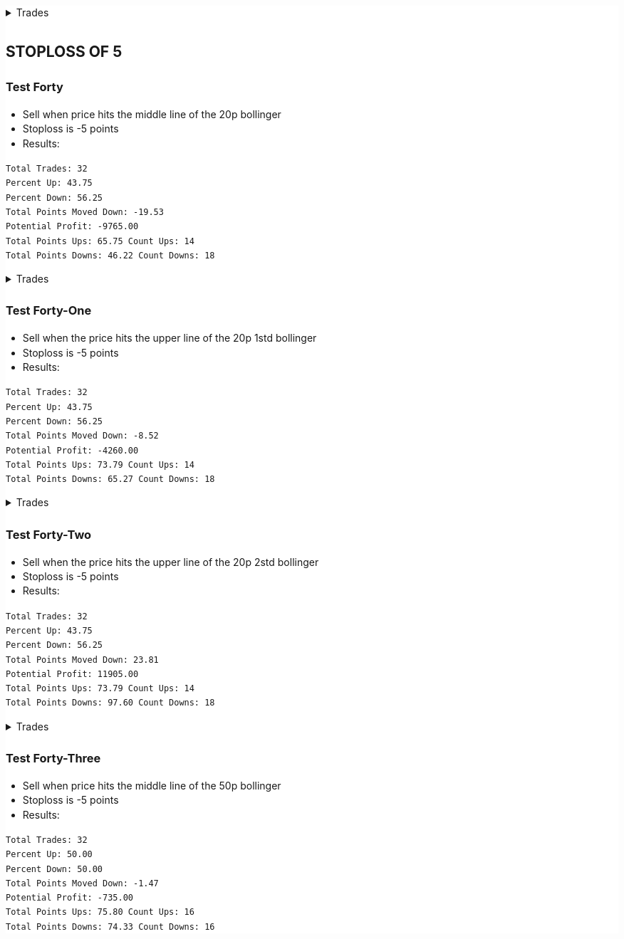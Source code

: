 <details><summary>Trades</summary></details>

## STOPLOSS OF 5

### Test Forty
* Sell when price hits the middle line of the 20p bollinger
* Stoploss is -5 points
* Results:
```
Total Trades: 32
Percent Up: 43.75
Percent Down: 56.25
Total Points Moved Down: -19.53
Potential Profit: -9765.00
Total Points Ups: 65.75 Count Ups: 14
Total Points Downs: 46.22 Count Downs: 18
```

<details><summary>Trades</summary></details>

### Test Forty-One
* Sell when the price hits the upper line of the 20p 1std bollinger
* Stoploss is -5 points
* Results:
```
Total Trades: 32
Percent Up: 43.75
Percent Down: 56.25
Total Points Moved Down: -8.52
Potential Profit: -4260.00
Total Points Ups: 73.79 Count Ups: 14
Total Points Downs: 65.27 Count Downs: 18
```

<details><summary>Trades</summary></details>

### Test Forty-Two
* Sell when the price hits the upper line of the 20p 2std bollinger
* Stoploss is -5 points
* Results:
```
Total Trades: 32
Percent Up: 43.75
Percent Down: 56.25
Total Points Moved Down: 23.81
Potential Profit: 11905.00
Total Points Ups: 73.79 Count Ups: 14
Total Points Downs: 97.60 Count Downs: 18
```

<details><summary>Trades</summary></details>

### Test Forty-Three
* Sell when price hits the middle line of the 50p bollinger
* Stoploss is -5 points
* Results:
```
Total Trades: 32
Percent Up: 50.00
Percent Down: 50.00
Total Points Moved Down: -1.47
Potential Profit: -735.00
Total Points Ups: 75.80 Count Ups: 16
Total Points Downs: 74.33 Count Downs: 16
```